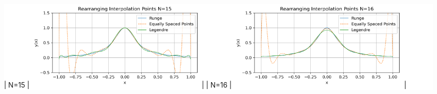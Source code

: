 | N=15 | <img src="image-20250102102235703.png" alt="image-20250102102235703" style="zoom:33%;" /> |
| N=16 | <img src="image-20250102102358540.png" alt="image-20250102102358540" style="zoom:33%;" /> |